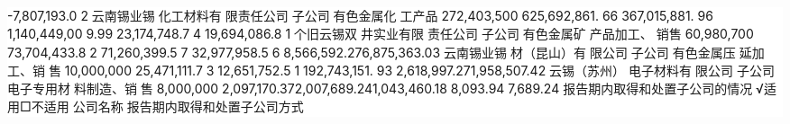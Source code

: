 -7,807,193.0
2
云南锡业锡
化工材料有
限责任公司
子公司
有色金属化
工产品
272,403,500
625,692,861.
66
367,015,881.
96
1,140,449,00
9.99
23,174,748.7
4
19,694,086.8
1
个旧云锡双
井实业有限
责任公司
子公司
有色金属矿
产品加工、
销售
60,980,700
73,704,433.8
2
71,260,399.5
7
32,977,958.5
6
8,566,592.276,875,363.03
云南锡业锡
材（昆山）有
限公司
子公司
有色金属压
延加工、销
售
10,000,000
25,471,111.7
3
12,651,752.5
1
192,743,151.
93
2,618,997.271,958,507.42
云锡（苏州）
电子材料有
限公司
子公司
电子专用材
料制造、销
售
8,000,000
2,097,170.372,007,689.241,043,460.18
8,093.94
7,689.24
报告期内取得和处置子公司的情况
√适用□不适用
公司名称
报告期内取得和处置子公司方式